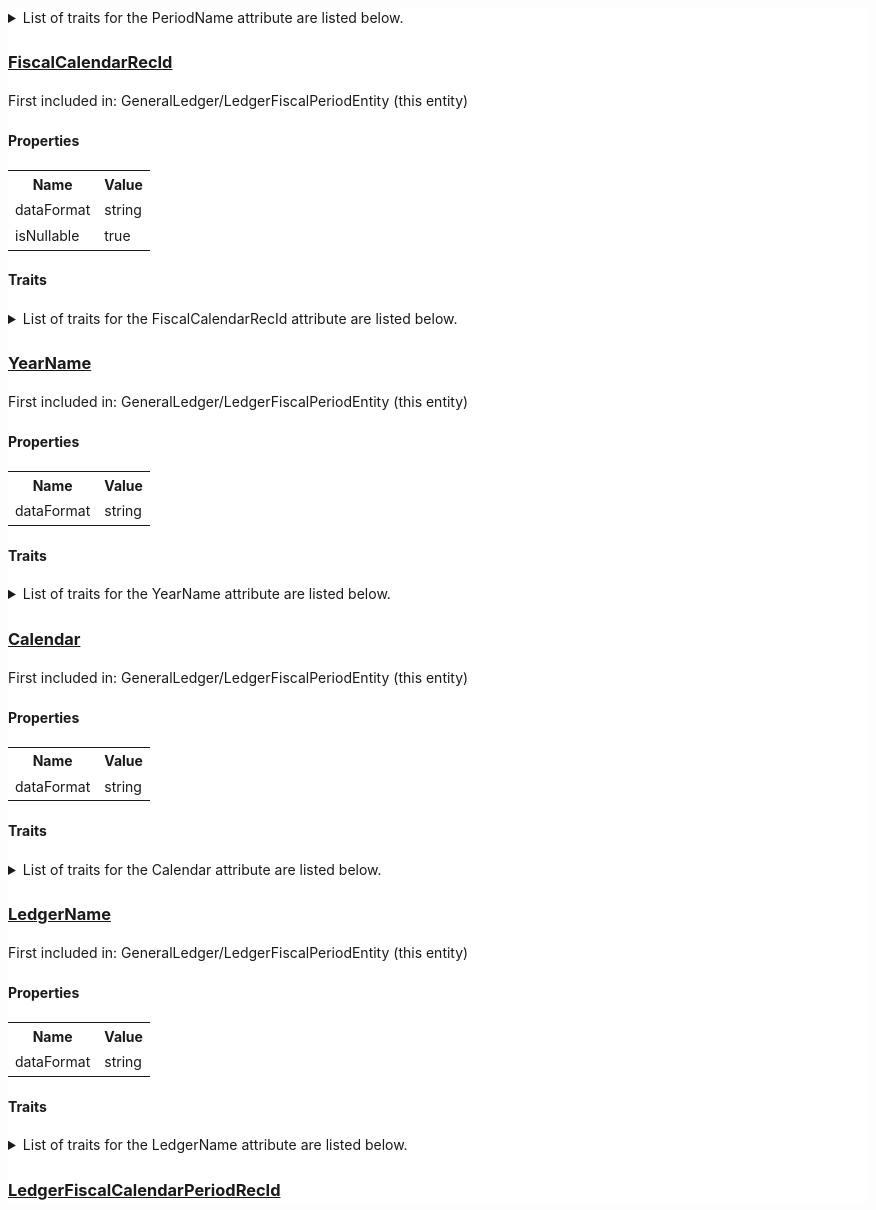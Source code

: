 <details><summary>List of traits for the PeriodName attribute are listed below.</summary></details>

### <a href=#FiscalCalendarRecId name="FiscalCalendarRecId">FiscalCalendarRecId</a>

First included in: GeneralLedger/LedgerFiscalPeriodEntity (this entity)  

#### Properties

<table><tr><th>Name</th><th>Value</th></tr><tr><td>dataFormat</td><td>string</td></tr><tr><td>isNullable</td><td>true</td></tr></table>

#### Traits

<details><summary>List of traits for the FiscalCalendarRecId attribute are listed below.</summary></details>

### <a href=#YearName name="YearName">YearName</a>

First included in: GeneralLedger/LedgerFiscalPeriodEntity (this entity)  

#### Properties

<table><tr><th>Name</th><th>Value</th></tr><tr><td>dataFormat</td><td>string</td></tr></table>

#### Traits

<details><summary>List of traits for the YearName attribute are listed below.</summary></details>

### <a href=#Calendar name="Calendar">Calendar</a>

First included in: GeneralLedger/LedgerFiscalPeriodEntity (this entity)  

#### Properties

<table><tr><th>Name</th><th>Value</th></tr><tr><td>dataFormat</td><td>string</td></tr></table>

#### Traits

<details><summary>List of traits for the Calendar attribute are listed below.</summary></details>

### <a href=#LedgerName name="LedgerName">LedgerName</a>

First included in: GeneralLedger/LedgerFiscalPeriodEntity (this entity)  

#### Properties

<table><tr><th>Name</th><th>Value</th></tr><tr><td>dataFormat</td><td>string</td></tr></table>

#### Traits

<details><summary>List of traits for the LedgerName attribute are listed below.</summary></details>

### <a href=#LedgerFiscalCalendarPeriodRecId name="LedgerFiscalCalendarPeriodRecId">LedgerFiscalCalendarPeriodRecId</a>
